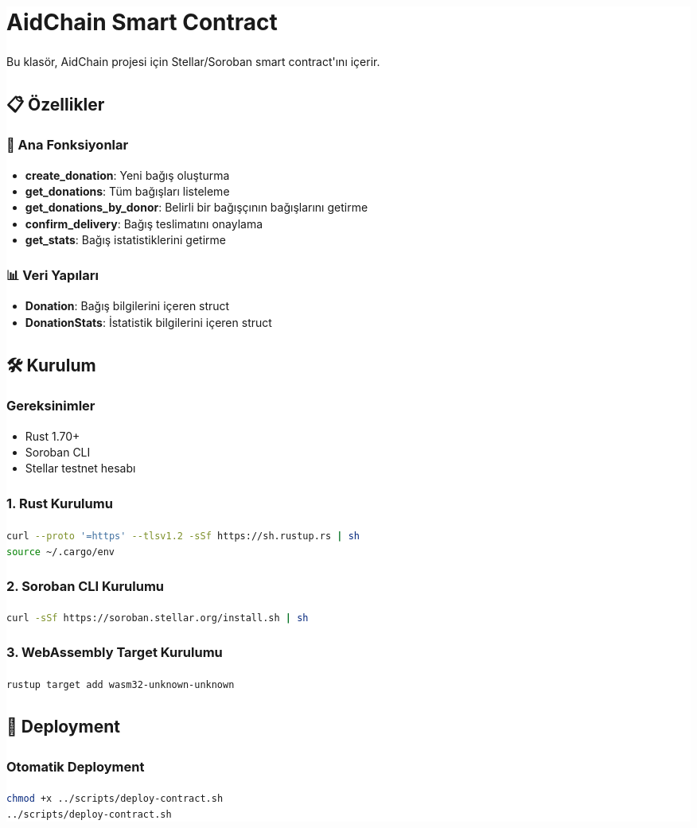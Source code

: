 # AidChain Smart Contract

Bu klasör, AidChain projesi için Stellar/Soroban smart contract'ını içerir.

## 📋 Özellikler

### 🎯 Ana Fonksiyonlar
- **create_donation**: Yeni bağış oluşturma
- **get_donations**: Tüm bağışları listeleme
- **get_donations_by_donor**: Belirli bir bağışçının bağışlarını getirme
- **confirm_delivery**: Bağış teslimatını onaylama
- **get_stats**: Bağış istatistiklerini getirme

### 📊 Veri Yapıları
- **Donation**: Bağış bilgilerini içeren struct
- **DonationStats**: İstatistik bilgilerini içeren struct

## 🛠️ Kurulum

### Gereksinimler
- Rust 1.70+
- Soroban CLI
- Stellar testnet hesabı

### 1. Rust Kurulumu
```bash
curl --proto '=https' --tlsv1.2 -sSf https://sh.rustup.rs | sh
source ~/.cargo/env
```

### 2. Soroban CLI Kurulumu
```bash
curl -sSf https://soroban.stellar.org/install.sh | sh
```

### 3. WebAssembly Target Kurulumu
```bash
rustup target add wasm32-unknown-unknown
```

## 🚀 Deployment

### Otomatik Deployment
```bash
chmod +x ../scripts/deploy-contract.sh
../scripts/deploy-contract.sh
```
